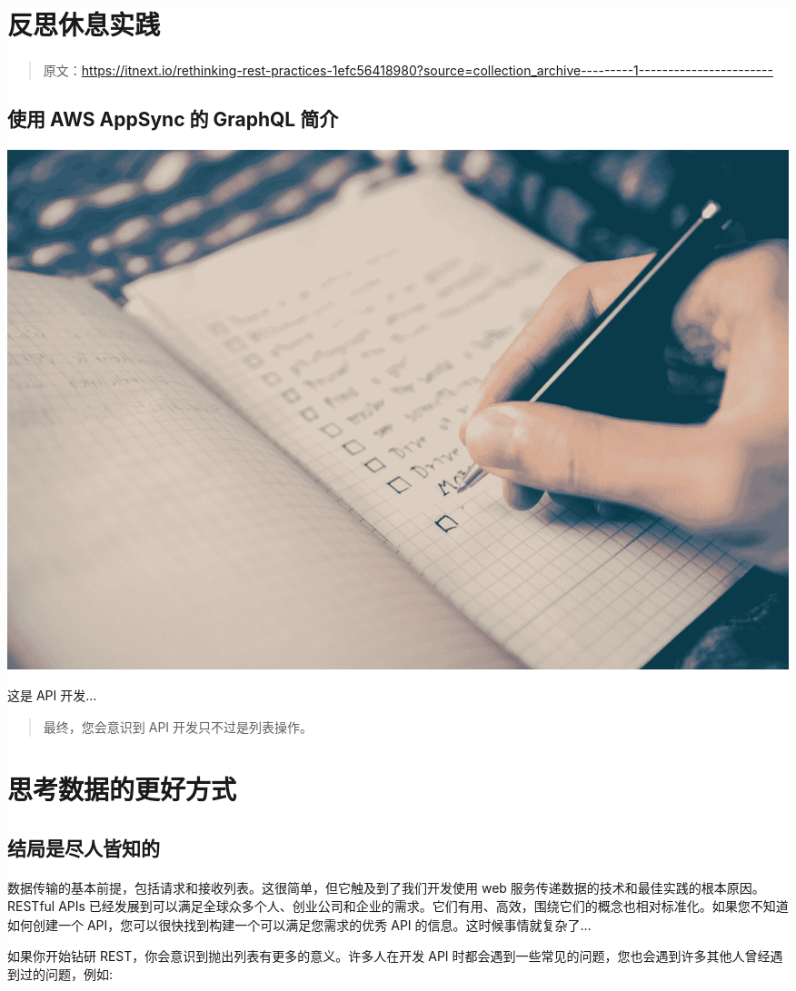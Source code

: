 # 反思休息实践

> 原文：<https://itnext.io/rethinking-rest-practices-1efc56418980?source=collection_archive---------1----------------------->

## 使用 AWS AppSync 的 GraphQL 简介

![](img/45f29145fcee99ac9c98d42cf1bd983b.png)

这是 API 开发…

> 最终，您会意识到 API 开发只不过是列表操作。

# 思考数据的更好方式

## 结局是尽人皆知的

数据传输的基本前提，包括请求和接收列表。这很简单，但它触及到了我们开发使用 web 服务传递数据的技术和最佳实践的根本原因。RESTful APIs 已经发展到可以满足全球众多个人、创业公司和企业的需求。它们有用、高效，围绕它们的概念也相对标准化。如果您不知道如何创建一个 API，您可以很快找到构建一个可以满足您需求的优秀 API 的信息。这时候事情就复杂了…

如果你开始钻研 REST，你会意识到抛出列表有更多的意义。许多人在开发 API 时都会遇到一些常见的问题，您也会遇到许多其他人曾经遇到过的问题，例如:
